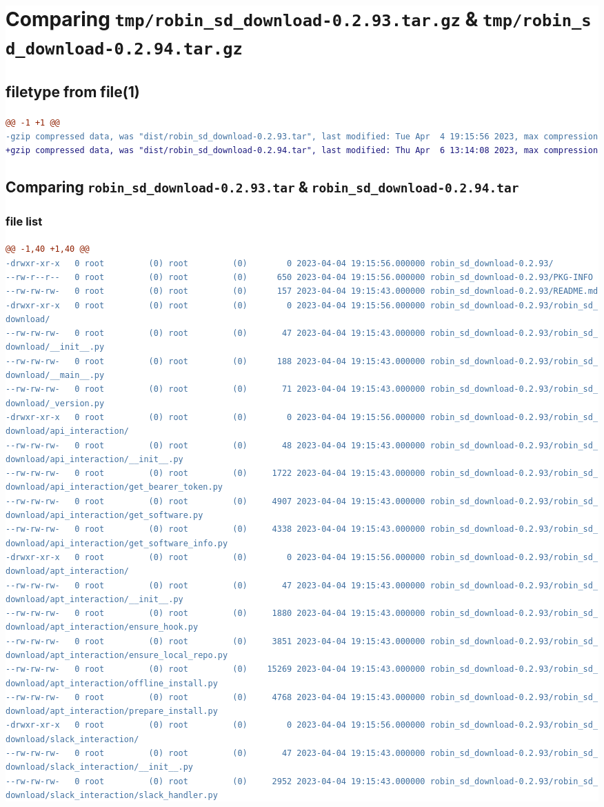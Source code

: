 # Comparing `tmp/robin_sd_download-0.2.93.tar.gz` & `tmp/robin_sd_download-0.2.94.tar.gz`

## filetype from file(1)

```diff
@@ -1 +1 @@
-gzip compressed data, was "dist/robin_sd_download-0.2.93.tar", last modified: Tue Apr  4 19:15:56 2023, max compression
+gzip compressed data, was "dist/robin_sd_download-0.2.94.tar", last modified: Thu Apr  6 13:14:08 2023, max compression
```

## Comparing `robin_sd_download-0.2.93.tar` & `robin_sd_download-0.2.94.tar`

### file list

```diff
@@ -1,40 +1,40 @@
-drwxr-xr-x   0 root         (0) root         (0)        0 2023-04-04 19:15:56.000000 robin_sd_download-0.2.93/
--rw-r--r--   0 root         (0) root         (0)      650 2023-04-04 19:15:56.000000 robin_sd_download-0.2.93/PKG-INFO
--rw-rw-rw-   0 root         (0) root         (0)      157 2023-04-04 19:15:43.000000 robin_sd_download-0.2.93/README.md
-drwxr-xr-x   0 root         (0) root         (0)        0 2023-04-04 19:15:56.000000 robin_sd_download-0.2.93/robin_sd_download/
--rw-rw-rw-   0 root         (0) root         (0)       47 2023-04-04 19:15:43.000000 robin_sd_download-0.2.93/robin_sd_download/__init__.py
--rw-rw-rw-   0 root         (0) root         (0)      188 2023-04-04 19:15:43.000000 robin_sd_download-0.2.93/robin_sd_download/__main__.py
--rw-rw-rw-   0 root         (0) root         (0)       71 2023-04-04 19:15:43.000000 robin_sd_download-0.2.93/robin_sd_download/_version.py
-drwxr-xr-x   0 root         (0) root         (0)        0 2023-04-04 19:15:56.000000 robin_sd_download-0.2.93/robin_sd_download/api_interaction/
--rw-rw-rw-   0 root         (0) root         (0)       48 2023-04-04 19:15:43.000000 robin_sd_download-0.2.93/robin_sd_download/api_interaction/__init__.py
--rw-rw-rw-   0 root         (0) root         (0)     1722 2023-04-04 19:15:43.000000 robin_sd_download-0.2.93/robin_sd_download/api_interaction/get_bearer_token.py
--rw-rw-rw-   0 root         (0) root         (0)     4907 2023-04-04 19:15:43.000000 robin_sd_download-0.2.93/robin_sd_download/api_interaction/get_software.py
--rw-rw-rw-   0 root         (0) root         (0)     4338 2023-04-04 19:15:43.000000 robin_sd_download-0.2.93/robin_sd_download/api_interaction/get_software_info.py
-drwxr-xr-x   0 root         (0) root         (0)        0 2023-04-04 19:15:56.000000 robin_sd_download-0.2.93/robin_sd_download/apt_interaction/
--rw-rw-rw-   0 root         (0) root         (0)       47 2023-04-04 19:15:43.000000 robin_sd_download-0.2.93/robin_sd_download/apt_interaction/__init__.py
--rw-rw-rw-   0 root         (0) root         (0)     1880 2023-04-04 19:15:43.000000 robin_sd_download-0.2.93/robin_sd_download/apt_interaction/ensure_hook.py
--rw-rw-rw-   0 root         (0) root         (0)     3851 2023-04-04 19:15:43.000000 robin_sd_download-0.2.93/robin_sd_download/apt_interaction/ensure_local_repo.py
--rw-rw-rw-   0 root         (0) root         (0)    15269 2023-04-04 19:15:43.000000 robin_sd_download-0.2.93/robin_sd_download/apt_interaction/offline_install.py
--rw-rw-rw-   0 root         (0) root         (0)     4768 2023-04-04 19:15:43.000000 robin_sd_download-0.2.93/robin_sd_download/apt_interaction/prepare_install.py
-drwxr-xr-x   0 root         (0) root         (0)        0 2023-04-04 19:15:56.000000 robin_sd_download-0.2.93/robin_sd_download/slack_interaction/
--rw-rw-rw-   0 root         (0) root         (0)       47 2023-04-04 19:15:43.000000 robin_sd_download-0.2.93/robin_sd_download/slack_interaction/__init__.py
--rw-rw-rw-   0 root         (0) root         (0)     2952 2023-04-04 19:15:43.000000 robin_sd_download-0.2.93/robin_sd_download/slack_interaction/slack_handler.py
```